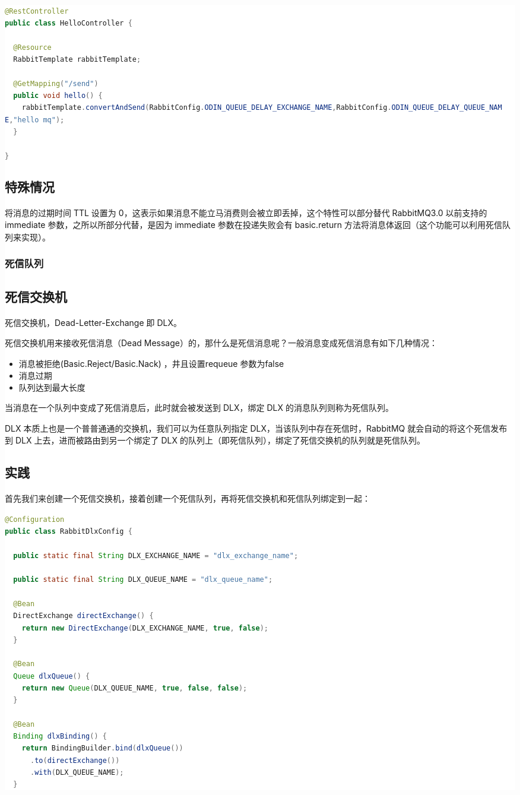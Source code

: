 ```java
@RestController
public class HelloController {

  @Resource
  RabbitTemplate rabbitTemplate;

  @GetMapping("/send")
  public void hello() {
    rabbitTemplate.convertAndSend(RabbitConfig.ODIN_QUEUE_DELAY_EXCHANGE_NAME,RabbitConfig.ODIN_QUEUE_DELAY_QUEUE_NAME,"hello mq");
  }

}
```

## 特殊情况

将消息的过期时间 TTL 设置为 0，这表示如果消息不能立马消费则会被立即丢掉，这个特性可以部分替代 RabbitMQ3.0 以前支持的 immediate 参数，之所以所部分代替，是因为 immediate 参数在投递失败会有 basic.return 方法将消息体返回（这个功能可以利用死信队列来实现）。

### 死信队列

## 死信交换机

死信交换机，Dead-Letter-Exchange 即 DLX。

死信交换机用来接收死信消息（Dead Message）的，那什么是死信消息呢？一般消息变成死信消息有如下几种情况：

- 消息被拒绝(Basic.Reject/Basic.Nack) ，井且设置requeue 参数为false
- 消息过期
- 队列达到最大长度

当消息在一个队列中变成了死信消息后，此时就会被发送到 DLX，绑定 DLX 的消息队列则称为死信队列。

DLX 本质上也是一个普普通通的交换机，我们可以为任意队列指定 DLX，当该队列中存在死信时，RabbitMQ 就会自动的将这个死信发布到 DLX 上去，进而被路由到另一个绑定了 DLX 的队列上（即死信队列），绑定了死信交换机的队列就是死信队列。

## 实践

首先我们来创建一个死信交换机，接着创建一个死信队列，再将死信交换机和死信队列绑定到一起：

```java
@Configuration
public class RabbitDlxConfig {

  public static final String DLX_EXCHANGE_NAME = "dlx_exchange_name";

  public static final String DLX_QUEUE_NAME = "dlx_queue_name";

  @Bean
  DirectExchange directExchange() {
    return new DirectExchange(DLX_EXCHANGE_NAME, true, false);
  }

  @Bean
  Queue dlxQueue() {
    return new Queue(DLX_QUEUE_NAME, true, false, false);
  }

  @Bean
  Binding dlxBinding() {
    return BindingBuilder.bind(dlxQueue())
      .to(directExchange())
      .with(DLX_QUEUE_NAME);
  }
```